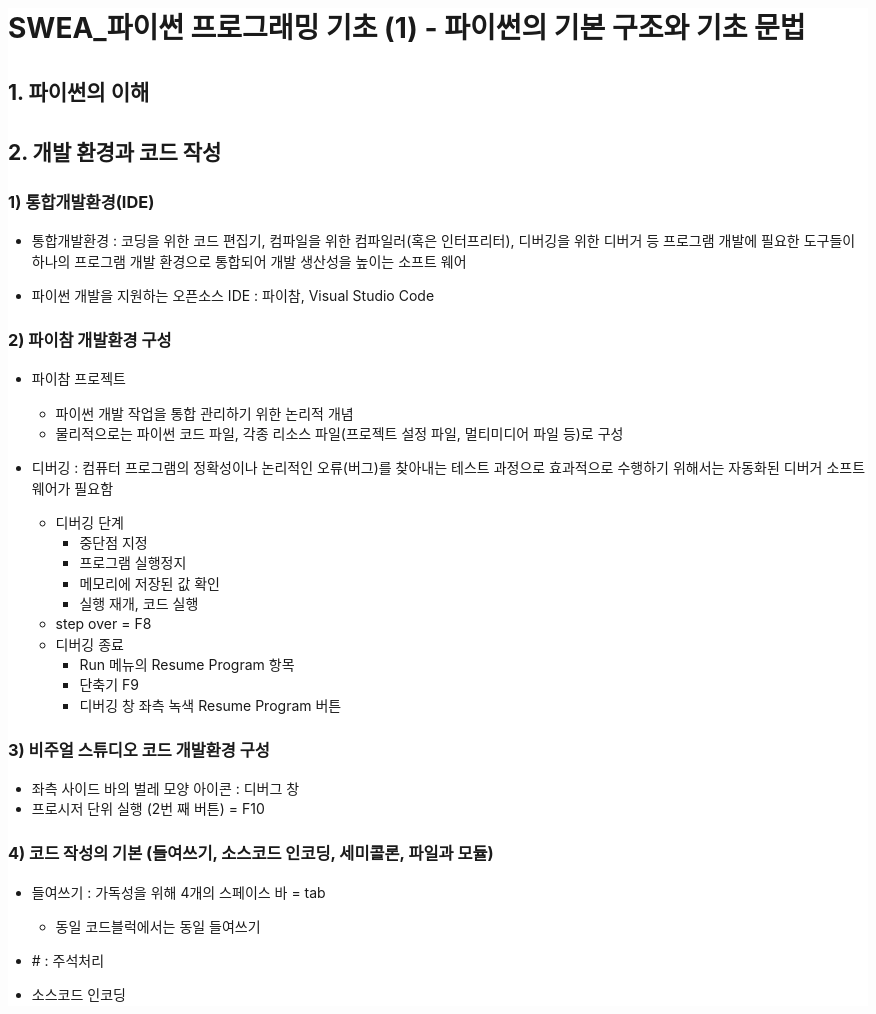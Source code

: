 # SWEA_파이썬 프로그래밍 기초 (1) - 파이썬의 기본 구조와 기초 문법

## 1. 파이썬의 이해



## 2. 개발 환경과 코드 작성

### 1) 통합개발환경(IDE)

* 통합개발환경 : 코딩을 위한 코드 편집기, 컴파일을 위한 컴파일러(혹은 인터프리터), 디버깅을 위한 디버거 등 프로그램 개발에 필요한 도구들이 하나의 프로그램 개발 환경으로 통합되어 개발 생산성을 높이는 소프트 웨어



* 파이썬 개발을 지원하는 오픈소스 IDE : 파이참, Visual Studio Code



### 2) 파이참 개발환경 구성

* 파이참 프로젝트
  * 파이썬 개발 작업을 통합 관리하기 위한 논리적 개념
  * 물리적으로는 파이썬 코드 파일, 각종 리소스 파일(프로젝트 설정 파일, 멀티미디어 파일 등)로 구성



* 디버깅 : 컴퓨터 프로그램의 정확성이나 논리적인 오류(버그)를 찾아내는 테스트 과정으로 효과적으로 수행하기 위해서는 자동화된 디버거 소프트웨어가 필요함
  * 디버깅 단계
    * 중단점 지정
    * 프로그램 실행정지
    * 메모리에 저장된 값 확인
    * 실행 재개, 코드 실행
  * step over = F8
  * 디버깅 종료
    * Run 메뉴의 Resume Program 항목
    * 단축기 F9
    * 디버깅 창 좌측 녹색 Resume Program 버튼



### 3) 비주얼 스튜디오 코드 개발환경 구성

* 좌측 사이드 바의 벌레 모양 아이콘 : 디버그 창
* 프로시저 단위 실행 (2번 째 버튼) = F10



### 4) 코드 작성의 기본 (들여쓰기, 소스코드 인코딩, 세미콜론, 파일과 모듈)

* 들여쓰기 : 가독성을 위해 4개의 스페이스 바 = tab

  * 동일 코드블럭에서는 동일 들여쓰기

* \# : 주석처리

* 소스코드 인코딩
